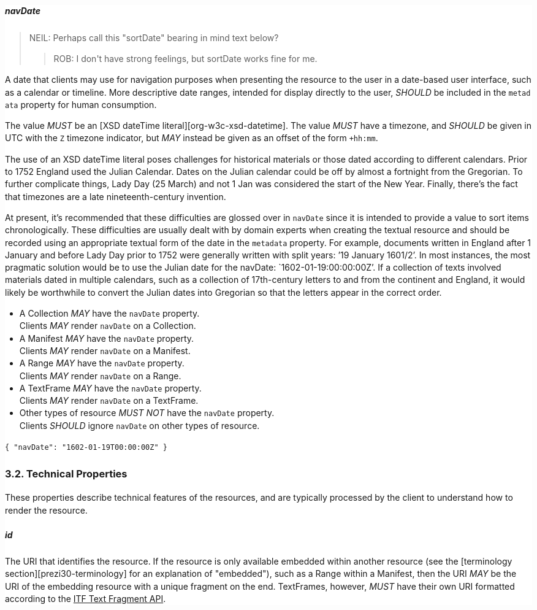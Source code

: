 ``` json-doc
```

##### navDate

> NEIL: Perhaps call this "sortDate" bearing in mind text below?
> > ROB: I don't have strong feelings, but sortDate works fine for me.

A date that clients may use for navigation purposes when presenting the resource to the user in a date-based user interface, such as a calendar or timeline. More descriptive date ranges, intended for display directly to the user, *SHOULD* be included in the `metadata` property for human consumption.

The value _MUST_ be an [XSD dateTime literal][org-w3c-xsd-datetime]. The value _MUST_ have a timezone, and _SHOULD_ be given in UTC with the `Z` timezone indicator, but _MAY_ instead be given as an offset of the form `+hh:mm`.

The use of an XSD dateTime literal poses challenges for historical materials or those dated according to different calendars. Prior to 1752 England used the Julian Calendar. Dates on the Julian calendar could be off by almost a fortnight from the Gregorian. To further complicate things, Lady Day (25 March) and not 1 Jan was considered the start of the New Year. Finally, there’s the fact that timezones are a late nineteenth-century invention.

At present, it’s recommended that these difficulties are glossed over in `navDate` since it is intended to provide a value to sort items chronologically. These difficulties are usually dealt with by domain experts when creating the textual resource and should be recorded using an appropriate textual form of the date in the `metadata` property. For example, documents written in England after 1 January and before Lady Day prior to 1752 were generally written with split years: ’19 January 1601/2’. In most instances, the most pragmatic solution would be to use the Julian date for the navDate: `1602-01-19:00:00:00Z’. If a collection of texts involved materials dated in multiple calendars, such as a collection of 17th-century letters to and from the continent and England, it would likely be worthwhile to convert the Julian dates into Gregorian so that the letters appear in the correct order. 

 * A Collection _MAY_ have the `navDate` property.<br/>
   Clients _MAY_ render `navDate` on a Collection.
 * A Manifest _MAY_ have the `navDate` property.<br/>
   Clients _MAY_ render `navDate` on a Manifest.
 * A Range _MAY_ have the `navDate` property.<br/>
   Clients _MAY_ render `navDate` on a Range.
 * A TextFrame _MAY_ have the `navDate` property.<br/>
   Clients _MAY_ render `navDate` on a TextFrame.
 * Other types of resource _MUST NOT_ have the `navDate` property.<br/>
   Clients _SHOULD_ ignore `navDate` on other types of resource.

``` json-doc
{ "navDate": "1602-01-19T00:00:00Z" }
```

###  3.2. Technical Properties

These properties describe technical features of the resources, and are typically processed by the client to understand how to render the resource.

##### id

The URI that identifies the resource. If the resource is only available embedded within another resource (see the [terminology section][prezi30-terminology] for an explanation of "embedded"), such as a Range within a Manifest, then the URI _MAY_ be the URI of the embedding resource with a unique fragment on the end. TextFrames, however, _MUST_ have their own URI formatted according to the [ITF Text Fragment API](https://textframe.io/api/).
